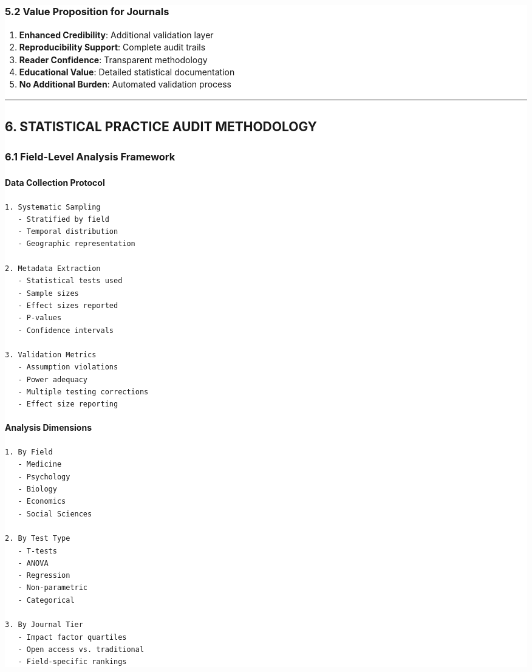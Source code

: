 ### 5.2 Value Proposition for Journals

1. **Enhanced Credibility**: Additional validation layer
2. **Reproducibility Support**: Complete audit trails
3. **Reader Confidence**: Transparent methodology
4. **Educational Value**: Detailed statistical documentation
5. **No Additional Burden**: Automated validation process

---

## 6. STATISTICAL PRACTICE AUDIT METHODOLOGY

### 6.1 Field-Level Analysis Framework

#### Data Collection Protocol
```
1. Systematic Sampling
   - Stratified by field
   - Temporal distribution
   - Geographic representation

2. Metadata Extraction
   - Statistical tests used
   - Sample sizes
   - Effect sizes reported
   - P-values
   - Confidence intervals

3. Validation Metrics
   - Assumption violations
   - Power adequacy
   - Multiple testing corrections
   - Effect size reporting
```

#### Analysis Dimensions
```
1. By Field
   - Medicine
   - Psychology
   - Biology
   - Economics
   - Social Sciences

2. By Test Type
   - T-tests
   - ANOVA
   - Regression
   - Non-parametric
   - Categorical

3. By Journal Tier
   - Impact factor quartiles
   - Open access vs. traditional
   - Field-specific rankings
```
